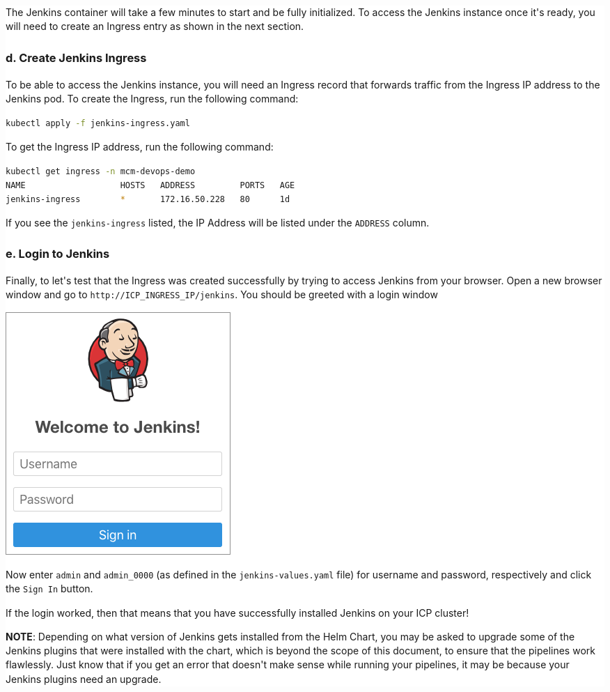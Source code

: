 The Jenkins container will take a few minutes to start and be fully initialized. To access the Jenkins instance once it's ready, you will need to create an Ingress entry as shown in the next section.

### d. Create Jenkins Ingress
To be able to access the Jenkins instance, you will need an Ingress record that forwards traffic from the Ingress IP address to the Jenkins pod. To create the Ingress, run the following command:
```bash
kubectl apply -f jenkins-ingress.yaml
```

To get the Ingress IP address, run the following command:
```bash
kubectl get ingress -n mcm-devops-demo
NAME                   HOSTS   ADDRESS         PORTS   AGE
jenkins-ingress        *       172.16.50.228   80      1d
```

If you see the `jenkins-ingress` listed, the IP Address will be listed under the `ADDRESS` column.

### e. Login to Jenkins
Finally, to let's test that the Ingress was created successfully by trying to access Jenkins from your browser. Open a new browser window and go to `http://ICP_INGRESS_IP/jenkins`. You should be greeted with a login window

  ![](images/mcm-devops/jenkins-login.png?raw=true)

Now enter `admin` and `admin_0000` (as defined in the `jenkins-values.yaml` file) for username and password, respectively and click the `Sign In` button.

If the login worked, then that means that you have successfully installed Jenkins on your ICP cluster!

**NOTE**: Depending on what version of Jenkins gets installed from the Helm Chart, you may be asked to upgrade some of the Jenkins plugins that were installed with the chart, which is beyond the scope of this document, to ensure that the pipelines work flawlessly. Just know that if you get an error that doesn't make sense while running your pipelines, it may be because your Jenkins plugins need an upgrade.
